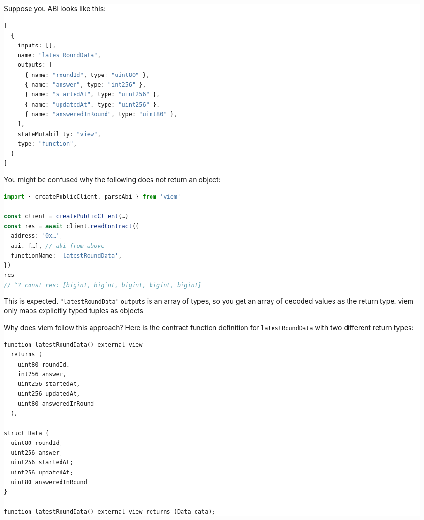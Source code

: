 Suppose you ABI looks like this:

```ts
[
  {
    inputs: [],
    name: "latestRoundData",
    outputs: [
      { name: "roundId", type: "uint80" },
      { name: "answer", type: "int256" },
      { name: "startedAt", type: "uint256" },
      { name: "updatedAt", type: "uint256" },
      { name: "answeredInRound", type: "uint80" },
    ],
    stateMutability: "view",
    type: "function",
  }
]
```

You might be confused why the following does not return an object:

```ts
import { createPublicClient, parseAbi } from 'viem'

const client = createPublicClient(…)
const res = await client.readContract({
  address: '0x…',
  abi: […], // abi from above
  functionName: 'latestRoundData',
})
res
// ^? const res: [bigint, bigint, bigint, bigint, bigint]
```

This is expected. `"latestRoundData"` `outputs` is an array of types, so you get an array of decoded values as the return type. viem only maps explicitly typed tuples as objects

Why does viem follow this approach? Here is the contract function definition for `latestRoundData` with two different return types:

```sol
function latestRoundData() external view
  returns (
    uint80 roundId,
    int256 answer,
    uint256 startedAt,
    uint256 updatedAt,
    uint80 answeredInRound
  );

struct Data {
  uint80 roundId;
  uint256 answer;
  uint256 startedAt;
  uint256 updatedAt;
  uint80 answeredInRound
}

function latestRoundData() external view returns (Data data);
```
